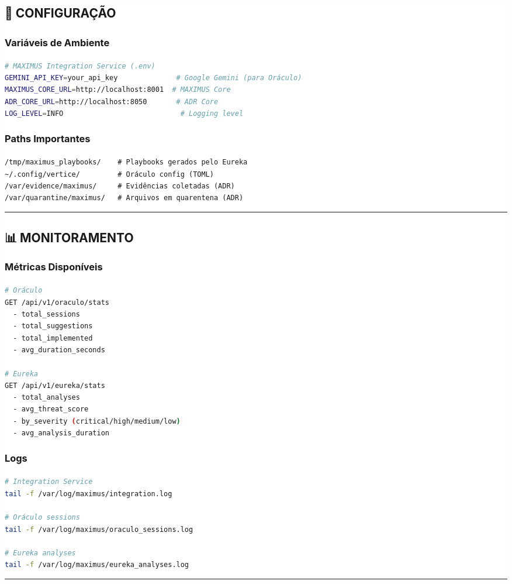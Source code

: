 
## 🔧 CONFIGURAÇÃO

### **Variáveis de Ambiente**

```bash
# MAXIMUS Integration Service (.env)
GEMINI_API_KEY=your_api_key              # Google Gemini (para Oráculo)
MAXIMUS_CORE_URL=http://localhost:8001  # MAXIMUS Core
ADR_CORE_URL=http://localhost:8050       # ADR Core
LOG_LEVEL=INFO                            # Logging level
```

### **Paths Importantes**

```
/tmp/maximus_playbooks/    # Playbooks gerados pelo Eureka
~/.config/vertice/         # Oráculo config (TOML)
/var/evidence/maximus/     # Evidências coletadas (ADR)
/var/quarantine/maximus/   # Arquivos em quarentena (ADR)
```

---

## 📊 MONITORAMENTO

### **Métricas Disponíveis**

```bash
# Oráculo
GET /api/v1/oraculo/stats
  - total_sessions
  - total_suggestions
  - total_implemented
  - avg_duration_seconds

# Eureka
GET /api/v1/eureka/stats
  - total_analyses
  - avg_threat_score
  - by_severity (critical/high/medium/low)
  - avg_analysis_duration
```

### **Logs**

```bash
# Integration Service
tail -f /var/log/maximus/integration.log

# Oráculo sessions
tail -f /var/log/maximus/oraculo_sessions.log

# Eureka analyses
tail -f /var/log/maximus/eureka_analyses.log
```

---